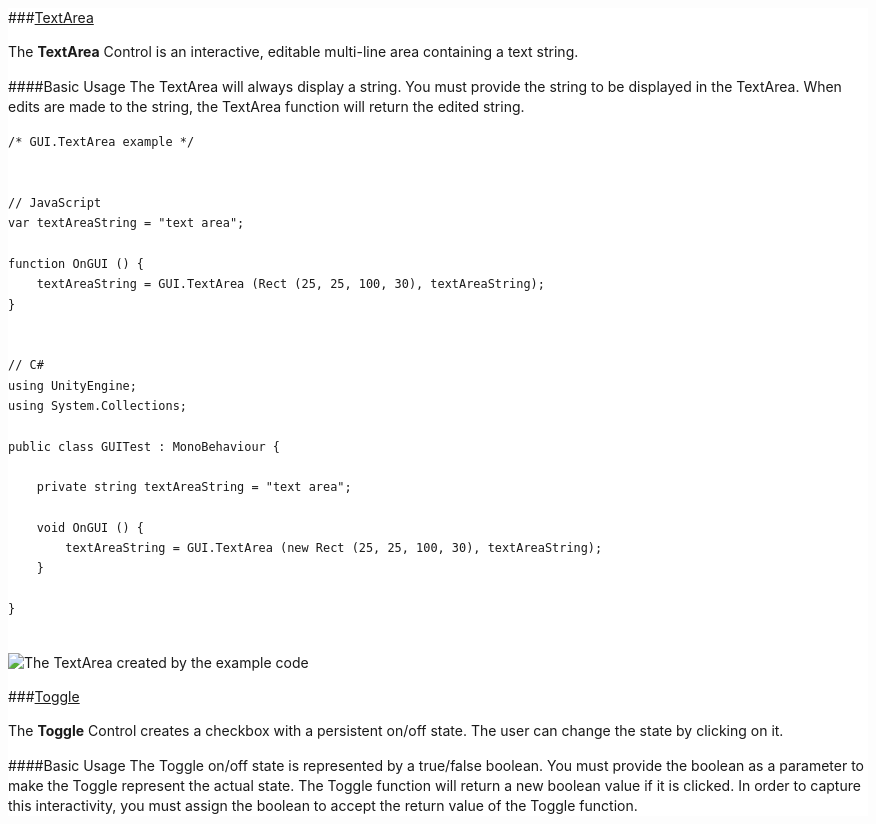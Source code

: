 

###[TextArea](ScriptRef:GUI.TextArea.html)

The __TextArea__ Control is an interactive, editable multi-line area containing a text string.

####Basic Usage
The TextArea will always display a string. You must provide the string to be displayed in the TextArea. When edits are made to the string, the TextArea function will return the edited string.



````
/* GUI.TextArea example */


// JavaScript
var textAreaString = "text area";

function OnGUI () {
	textAreaString = GUI.TextArea (Rect (25, 25, 100, 30), textAreaString);
}


// C#
using UnityEngine;
using System.Collections;

public class GUITest : MonoBehaviour {
					
	private string textAreaString = "text area";
	
	void OnGUI () {
		textAreaString = GUI.TextArea (new Rect (25, 25, 100, 30), textAreaString);
	}

}


````


![The TextArea created by the example code](../uploads/Main/gsg-TextAreaExample.png) 


###[Toggle](ScriptRef:GUI.Toggle.html)

The __Toggle__ Control creates a checkbox with a persistent on/off state. The user can change the state by clicking on it.

####Basic Usage
The Toggle on/off state is represented by a true/false boolean. You must provide the boolean as a parameter to make the Toggle represent the actual state. The Toggle function will return a new boolean value if it is clicked. In order to capture this interactivity, you must assign the boolean to accept the return value of the Toggle function.


